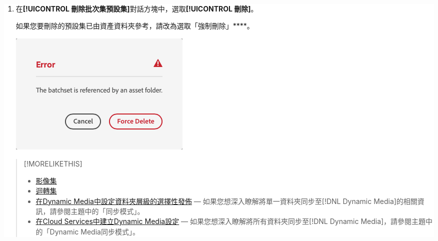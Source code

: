 1. 在&#x200B;**[!UICONTROL 刪除批次集預設集]**&#x200B;對話方塊中，選取&#x200B;**[!UICONTROL 刪除]**。

   如果您要刪除的預設集已由資產資料夾參考，請改為選取「強制刪除」****。

   ![bsp-delete3.png](/help/assets/assets-dm/bsp-delete3.png)

>[!MORELIKETHIS]
>
>* [影像集](/help/assets/dynamic-media/image-sets.md)
>* [迴轉集](/help/assets/dynamic-media/spin-sets.md)
>* [在Dynamic Media中設定資料夾層級的選擇性發佈](/help/assets/dynamic-media/selective-publishing.md#selective-publish-configure-folder) — 如果您想深入瞭解將單一資料夾同步至[!DNL Dynamic Media]的相關資訊，請參閱主題中的「同步模式」。
>* [在Cloud Services中建立Dynamic Media設定](/help/assets/dynamic-media/config-dm.md#configuring-dynamic-media-cloud-services) — 如果您想深入瞭解將所有資料夾同步至[!DNL Dynamic Media]，請參閱主題中的「Dynamic Media同步模式」。

